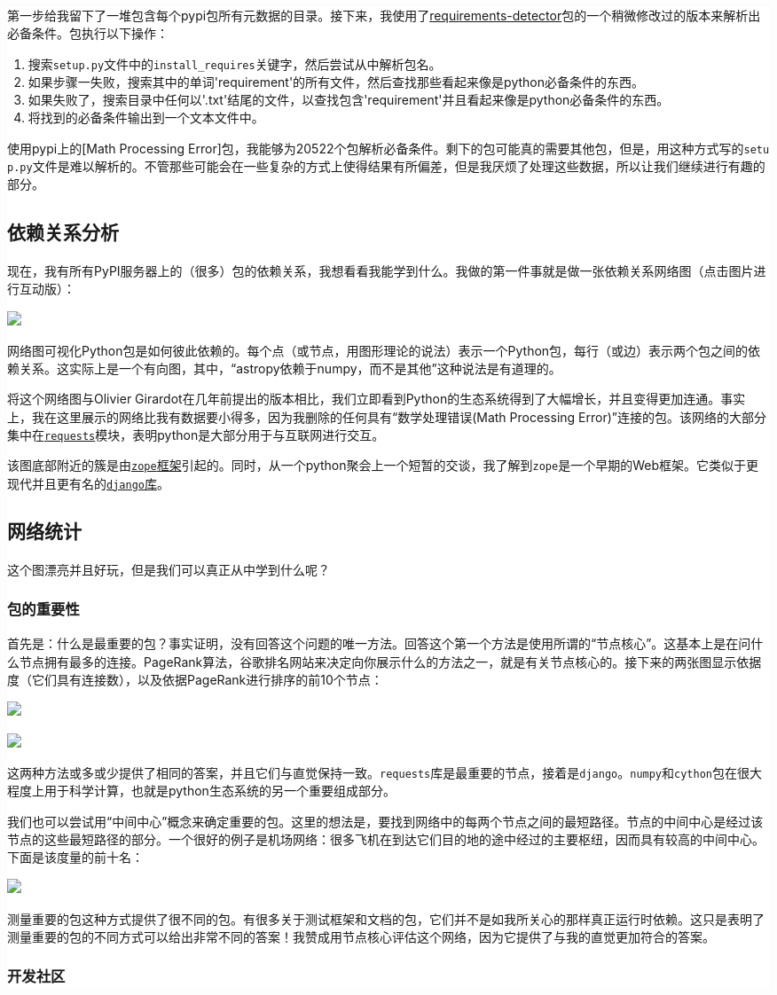 第一步给我留下了一堆包含每个pypi包所有元数据的目录。接下来，我使用了[requirements-detector](https://github.com/landscapeio/requirements-detector)包的一个稍微修改过的版本来解析出必备条件。包执行以下操作：

1.  搜索`setup.py`文件中的`install_requires`关键字，然后尝试从中解析包名。
2.  如果步骤一失败，搜索其中的单词'requirement'的所有文件，然后查找那些看起来像是python必备条件的东西。
3.  如果失败了，搜索目录中任何以'.txt'结尾的文件，以查找包含'requirement'并且看起来像是python必备条件的东西。
4.  将找到的必备条件输出到一个文本文件中。

使用pypi上的[Math Processing Error]包，我能够为20522个包解析必备条件。剩下的包可能真的需要其他包，但是，用这种方式写的`setup.py`文件是难以解析的。不管那些可能会在一些复杂的方式上使得结果有所偏差，但是我厌烦了处理这些数据，所以让我们继续进行有趣的部分。

## 依赖关系分析

现在，我有所有PyPI服务器上的（很多）包的依赖关系，我想看看我能学到什么。我做的第一件事就是做一张依赖关系网络图（点击图片进行互动版）：

[
  ![](Images/PypiGraph.png)
](http://kgullikson88.github.io/blog/Javascript/PypiGraph/Requirements_clipped/network/index.html)

网络图可视化Python包是如何彼此依赖的。每个点（或节点，用图形理论的说法）表示一个Python包，每行（或边）表示两个包之间的依赖关系。这实际上是一个有向图，其中，“astropy依赖于numpy，而不是其他”这种说法是有道理的。

将这个网络图与Olivier Girardot在几年前提出的版本相比，我们立即看到Python的生态系统得到了大幅增长，并且变得更加连通。事实上，我在这里展示的网络比我有数据要小得多，因为我删除的任何具有“数学处理错误(Math Processing Error)”连接的包。该网络的大部分集中在[`requests`](http://docs.python-requests.org/en/master/)模块，表明python是大部分用于与互联网进行交互。

该图底部附近的簇是由[`zope`框架](http://zope.org/)引起的。同时，从一个python聚会上一个短暂的交谈，我了解到`zope`是一个早期的Web框架。它类似于更现代并且更有名的[`django`库](https://www.djangoproject.com/)。

## 网络统计

这个图漂亮并且好玩，但是我们可以真正从中学到什么呢？

### 包的重要性

首先是：什么是最重要的包？事实证明，没有回答这个问题的唯一方法。回答这个第一个方法是使用所谓的“节点核心”。这基本上是在问什么节点拥有最多的连接。PageRank算法，谷歌排名网站来决定向你展示什么的方法之一，就是有关节点核心的。接下来的两张图显示依据度（它们具有连接数），以及依据PageRank进行排序的前10个节点：

![](https://kgullikson88.github.io/blog/Figures/Connections.png)

![](https://kgullikson88.github.io/blog/Figures/PageRank.png)

这两种方法或多或少提供了相同的答案，并且它们与直觉保持一致。`requests`库是最重要的节点，接着是`django`。`numpy`和`cython`包在很大程度上用于科学计算，也就是python生态系统的另一个重要组成部分。

我们也可以尝试用“中间中心”概念来确定重要的包。这里的想法是，要找到网络中的每两个节点之间的最短路径。节点的中间中心是经过该节点的这些最短路径的部分。一个很好的例子是机场网络：很多飞机在到达它们目的地的途中经过的主要枢纽，因而具有较高的中间中心。下面是该度量的前十名：

![](https://kgullikson88.github.io/blog/Figures/Betweenness.png)

测量重要的包这种方式提供了很不同的包。有很多关于测试框架和文档的包，它们并不是如我所关心的那样真正运行时依赖。这只是表明了测量重要的包的不同方式可以给出非常不同的答案！我赞成用节点核心评估这个网络，因为它提供了与我的直觉更加符合的答案。

### 开发社区
